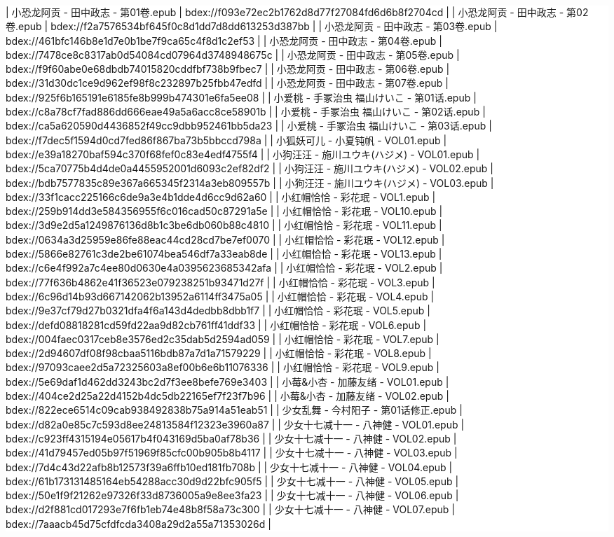 | 小恐龙阿贡 - 田中政志 - 第01卷.epub | bdex://f093e72ec2b1762d8d77f27084fd6d6b8f2704cd |
| 小恐龙阿贡 - 田中政志 - 第02卷.epub | bdex://f2a7576534bf645f0c8d1dd7d8dd613253d387bb |
| 小恐龙阿贡 - 田中政志 - 第03卷.epub | bdex://461bfc146b8e1d7e0b1be7f9ca65c4f8d1c2ef53 |
| 小恐龙阿贡 - 田中政志 - 第04卷.epub | bdex://7478ce8c8317ab0d54084cd07964d3748948675c |
| 小恐龙阿贡 - 田中政志 - 第05卷.epub | bdex://f9f60abe0e68dbdb74015820cddfbf738b9fbec7 |
| 小恐龙阿贡 - 田中政志 - 第06卷.epub | bdex://31d30dc1ce9d962ef98f8c232897b25fbb47edfd |
| 小恐龙阿贡 - 田中政志 - 第07卷.epub | bdex://925f6b165191e6185fe8b999b474301e6fa5ee08 |
| 小爱桃 - 手冢治虫 福山けいこ - 第01话.epub | bdex://c8a78cf7fad886dd666eae49a5a6acc8ce58901b |
| 小爱桃 - 手冢治虫 福山けいこ - 第02话.epub | bdex://ca5a620590d4436852f49cc9dbb952461bb5da23 |
| 小爱桃 - 手冢治虫 福山けいこ - 第03话.epub | bdex://f7dec5f1594d0cd7fed86f867ba73b5bbccd798a |
| 小狐妖可儿 - 小夏钝帆 - VOL01.epub | bdex://e39a18270baf594c370f68fef0c83e4edf4755f4 |
| 小狗汪汪 - 施川ユウキ(ハジメ) - VOL01.epub | bdex://5ca70775b4d4de0a4455952001d6093c2ef82df2 |
| 小狗汪汪 - 施川ユウキ(ハジメ) - VOL02.epub | bdex://bdb7577835c89e367a665345f2314a3eb809557b |
| 小狗汪汪 - 施川ユウキ(ハジメ) - VOL03.epub | bdex://33f1cacc225166c6de9a3e4b1dde4d6cc9d62a60 |
| 小红帽恰恰 - 彩花珉 - VOL1.epub | bdex://259b914dd3e584356955f6c016cad50c87291a5e |
| 小红帽恰恰 - 彩花珉 - VOL10.epub | bdex://3d9e2d5a1249876136d8b1c3be6db060b88c4810 |
| 小红帽恰恰 - 彩花珉 - VOL11.epub | bdex://0634a3d25959e86fe88eac44cd28cd7be7ef0070 |
| 小红帽恰恰 - 彩花珉 - VOL12.epub | bdex://5866e82761c3de2be61074bea546df7a33eab8de |
| 小红帽恰恰 - 彩花珉 - VOL13.epub | bdex://c6e4f992a7c4ee80d0630e4a0395623685342afa |
| 小红帽恰恰 - 彩花珉 - VOL2.epub | bdex://77f636b4862e41f36523e079238251b93471d27f |
| 小红帽恰恰 - 彩花珉 - VOL3.epub | bdex://6c96d14b93d667142062b13952a6114ff3475a05 |
| 小红帽恰恰 - 彩花珉 - VOL4.epub | bdex://9e37cf79d27b0321dfa4f6a143d4dedbb8dbb1f7 |
| 小红帽恰恰 - 彩花珉 - VOL5.epub | bdex://defd08818281cd59fd22aa9d82cb761ff41ddf33 |
| 小红帽恰恰 - 彩花珉 - VOL6.epub | bdex://004faec0317ceb8e3576ed2c35dab5d2594ad059 |
| 小红帽恰恰 - 彩花珉 - VOL7.epub | bdex://2d94607df08f98cbaa5116bdb87a7d1a71579229 |
| 小红帽恰恰 - 彩花珉 - VOL8.epub | bdex://97093caee2d5a72325603a8ef00b6e6b11076336 |
| 小红帽恰恰 - 彩花珉 - VOL9.epub | bdex://5e69daf1d462dd3243bc2d7f3ee8befe769e3403 |
| 小莓&小杏 - 加藤友绪 - VOL01.epub | bdex://404ce2d25a22d4152b4dc5db22165ef7f23f7b96 |
| 小莓&小杏 - 加藤友绪 - VOL02.epub | bdex://822ece6514c09cab938492838b75a914a51eab51 |
| 少女乱舞 - 今村阳子 - 第01话修正.epub | bdex://d82a0e85c7c593d8ee24813584f12323e3960a87 |
| 少女十七减十一 - 八神健 - VOL01.epub | bdex://c923ff4315194e05617b4f043169d5ba0af78b36 |
| 少女十七减十一 - 八神健 - VOL02.epub | bdex://41d79457ed05b97f51969f85cfc00b905b8b4117 |
| 少女十七减十一 - 八神健 - VOL03.epub | bdex://7d4c43d22afb8b12573f39a6ffb10ed181fb708b |
| 少女十七减十一 - 八神健 - VOL04.epub | bdex://61b173131485164eb54288acc30d9d22bfc905f5 |
| 少女十七减十一 - 八神健 - VOL05.epub | bdex://50e1f9f21262e97326f33d8736005a9e8ee3fa23 |
| 少女十七减十一 - 八神健 - VOL06.epub | bdex://d2f881cd017293e7f6fb1eb74e48b8f58a73c300 |
| 少女十七减十一 - 八神健 - VOL07.epub | bdex://7aaacb45d75cfdfcda3408a29d2a55a71353026d |